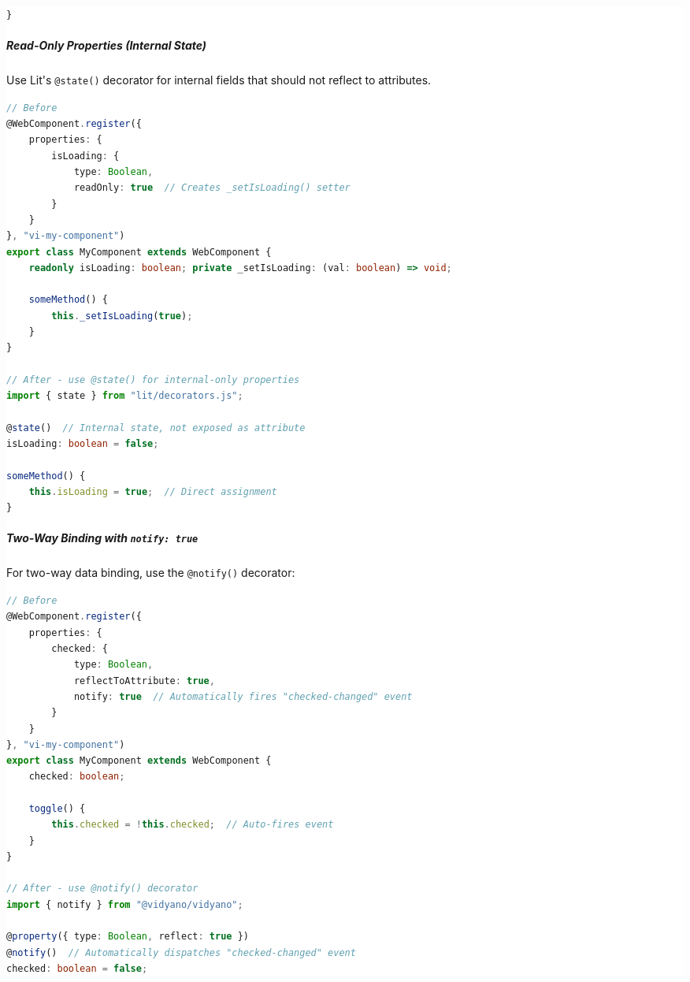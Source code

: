 ```typescript
}
```

##### Read-Only Properties (Internal State)

Use Lit's `@state()` decorator for internal fields that should not reflect to attributes.

```typescript
// Before
@WebComponent.register({
    properties: {
        isLoading: {
            type: Boolean,
            readOnly: true  // Creates _setIsLoading() setter
        }
    }
}, "vi-my-component")
export class MyComponent extends WebComponent {
    readonly isLoading: boolean; private _setIsLoading: (val: boolean) => void;

    someMethod() {
        this._setIsLoading(true);
    }
}

// After - use @state() for internal-only properties
import { state } from "lit/decorators.js";

@state()  // Internal state, not exposed as attribute
isLoading: boolean = false;

someMethod() {
    this.isLoading = true;  // Direct assignment
}
```

##### Two-Way Binding with `notify: true`

For two-way data binding, use the `@notify()` decorator:

```typescript
// Before
@WebComponent.register({
    properties: {
        checked: {
            type: Boolean,
            reflectToAttribute: true,
            notify: true  // Automatically fires "checked-changed" event
        }
    }
}, "vi-my-component")
export class MyComponent extends WebComponent {
    checked: boolean;

    toggle() {
        this.checked = !this.checked;  // Auto-fires event
    }
}

// After - use @notify() decorator
import { notify } from "@vidyano/vidyano";

@property({ type: Boolean, reflect: true })
@notify()  // Automatically dispatches "checked-changed" event
checked: boolean = false;

```